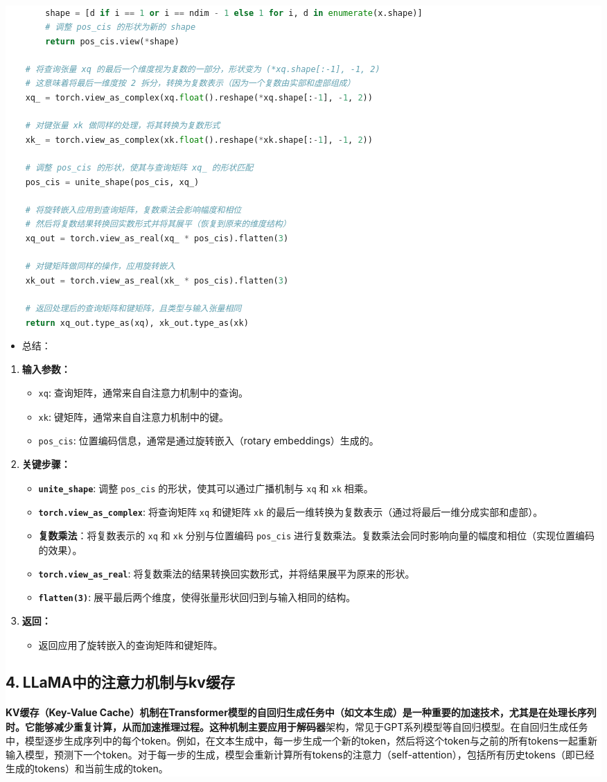 ```python
        shape = [d if i == 1 or i == ndim - 1 else 1 for i, d in enumerate(x.shape)]
        # 调整 pos_cis 的形状为新的 shape
        return pos_cis.view(*shape)

    # 将查询张量 xq 的最后一个维度视为复数的一部分，形状变为 (*xq.shape[:-1], -1, 2)
    # 这意味着将最后一维度按 2 拆分，转换为复数表示（因为一个复数由实部和虚部组成）
    xq_ = torch.view_as_complex(xq.float().reshape(*xq.shape[:-1], -1, 2))

    # 对键张量 xk 做同样的处理，将其转换为复数形式
    xk_ = torch.view_as_complex(xk.float().reshape(*xk.shape[:-1], -1, 2))

    # 调整 pos_cis 的形状，使其与查询矩阵 xq_ 的形状匹配
    pos_cis = unite_shape(pos_cis, xq_)

    # 将旋转嵌入应用到查询矩阵，复数乘法会影响幅度和相位
    # 然后将复数结果转换回实数形式并将其展平（恢复到原来的维度结构）
    xq_out = torch.view_as_real(xq_ * pos_cis).flatten(3)

    # 对键矩阵做同样的操作，应用旋转嵌入
    xk_out = torch.view_as_real(xk_ * pos_cis).flatten(3)

    # 返回处理后的查询矩阵和键矩阵，且类型与输入张量相同
    return xq_out.type_as(xq), xk_out.type_as(xk)
```

* 总结：

1. **输入参数：**

   * `xq`: 查询矩阵，通常来自自注意力机制中的查询。

   * `xk`: 键矩阵，通常来自自注意力机制中的键。

   * `pos_cis`: 位置编码信息，通常是通过旋转嵌入（rotary embeddings）生成的。

2. **关键步骤：**

   * **`unite_shape`**: 调整 `pos_cis` 的形状，使其可以通过广播机制与 `xq` 和 `xk` 相乘。

   * **`torch.view_as_complex`**: 将查询矩阵 `xq` 和键矩阵 `xk` 的最后一维转换为复数表示（通过将最后一维分成实部和虚部）。

   * **复数乘法**：将复数表示的 `xq` 和 `xk` 分别与位置编码 `pos_cis` 进行复数乘法。复数乘法会同时影响向量的幅度和相位（实现位置编码的效果）。

   * **`torch.view_as_real`**: 将复数乘法的结果转换回实数形式，并将结果展平为原来的形状。

   * **`flatten(3)`**: 展平最后两个维度，使得张量形状回归到与输入相同的结构。

3. **返回：**

   * 返回应用了旋转嵌入的查询矩阵和键矩阵。

## 4. LLaMA中的注意力机制与kv缓存

**KV缓存（Key-Value Cache）机制在Transformer模型的自回归生成任务中（如文本生成）是一种重要的加速技术，尤其是在处理长序列时。它能够减少重复计算，从而加速推理过程。这种机制主要应用于解码器**架构，常见于GPT系列模型等自回归模型。在自回归生成任务中，模型逐步生成序列中的每个token。例如，在文本生成中，每一步生成一个新的token，然后将这个token与之前的所有tokens一起重新输入模型，预测下一个token。对于每一步的生成，模型会重新计算所有tokens的注意力（self-attention），包括所有历史tokens（即已经生成的tokens）和当前生成的token。

